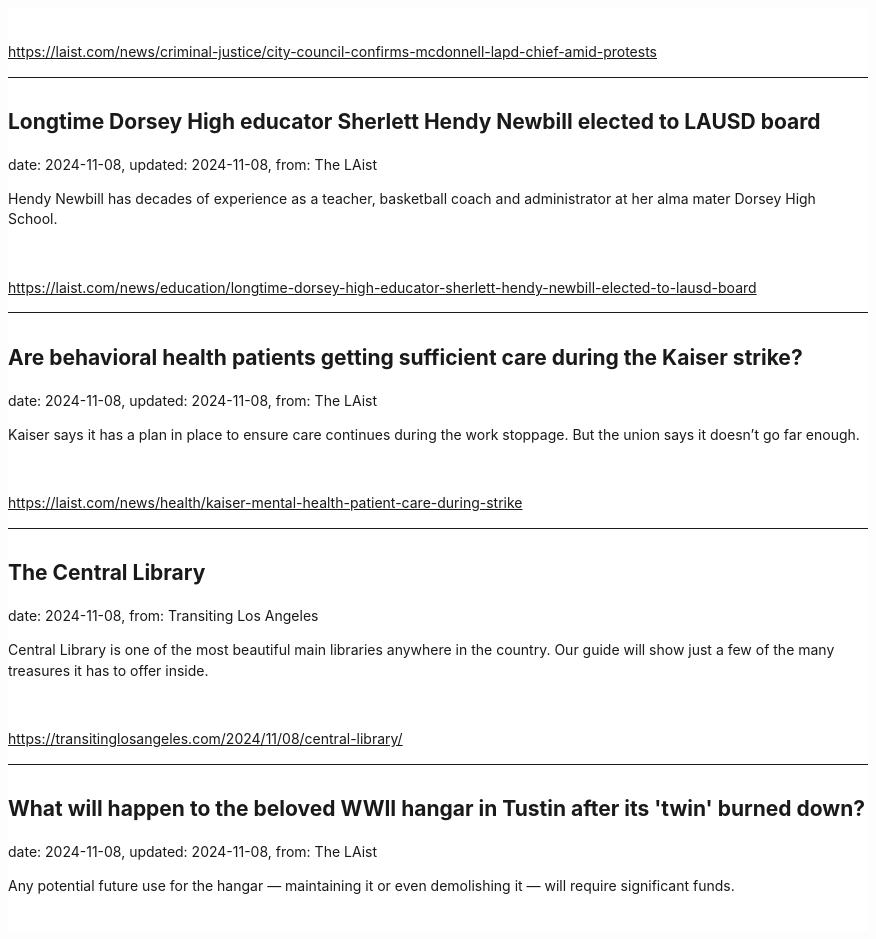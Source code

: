 <br> 

<https://laist.com/news/criminal-justice/city-council-confirms-mcdonnell-lapd-chief-amid-protests>

---

## Longtime Dorsey High educator Sherlett Hendy Newbill elected to LAUSD board

date: 2024-11-08, updated: 2024-11-08, from: The LAist

Hendy Newbill has decades of experience as a teacher, basketball coach and administrator at her alma mater Dorsey High School. 

<br> 

<https://laist.com/news/education/longtime-dorsey-high-educator-sherlett-hendy-newbill-elected-to-lausd-board>

---

## Are behavioral health patients getting sufficient care during the Kaiser strike?

date: 2024-11-08, updated: 2024-11-08, from: The LAist

Kaiser says it has a plan in place to ensure care continues during the work stoppage. But the union says it doesn’t go far enough. 

<br> 

<https://laist.com/news/health/kaiser-mental-health-patient-care-during-strike>

---

## The Central Library

date: 2024-11-08, from: Transiting Los Angeles

Central Library is one of the most beautiful main libraries anywhere in the country. Our guide will show just a few of the many treasures it has to offer inside. 

<br> 

<https://transitinglosangeles.com/2024/11/08/central-library/>

---

## What will happen to the beloved WWII hangar in Tustin after its 'twin' burned down?

date: 2024-11-08, updated: 2024-11-08, from: The LAist

Any potential future use for the hangar — maintaining it or even demolishing it — will require significant funds. 

<br> 
